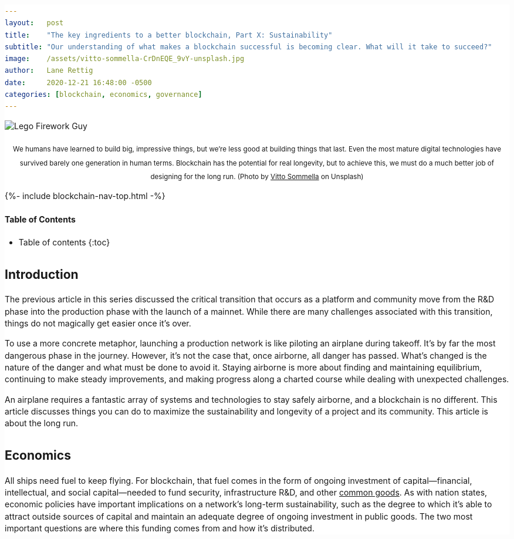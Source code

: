 ```yaml
---
layout:   post
title:    "The key ingredients to a better blockchain, Part X: Sustainability"
subtitle: "Our understanding of what makes a blockchain successful is becoming clear. What will it take to succeed?"
image:    /assets/vitto-sommella-CrDnEQE_9vY-unsplash.jpg
author:   Lane Rettig
date:     2020-12-21 16:48:00 -0500
categories: [blockchain, economics, governance]
---
```

![Lego Firework Guy]({{page.image}})

<p style="text-align: center"><sub>We humans have learned to build big, impressive things, but we’re less good at building things that last. Even the most mature digital technologies have survived barely one generation in human terms. Blockchain has the potential for real longevity, but to achieve this, we must do a much better job of designing for the long run. (Photo by <a href="https://unsplash.com/@vitto_s?utm_source=unsplash&amp;utm_medium=referral&amp;utm_content=creditCopyText">Vitto Sommella</a> on Unsplash)</sub></p>

{%- include blockchain-nav-top.html -%}

<h4>Table of Contents</h4>

* Table of contents
{:toc}

## Introduction

The previous article in this series discussed the critical transition that occurs as a platform and community move from the R&D phase into the production phase with the launch of a mainnet. While there are many challenges associated with this transition, things do not magically get easier once it’s over.

To use a more concrete metaphor, launching a production network is like piloting an airplane during takeoff. It’s by far the most dangerous phase in the journey. However, it’s not the case that, once airborne, all danger has passed. What’s changed is the nature of the danger and what must be done to avoid it. Staying airborne is more about finding and maintaining equilibrium, continuing to make steady improvements, and making progress along a charted course while dealing with unexpected challenges.

An airplane requires a fantastic array of systems and technologies to stay safely airborne, and a blockchain is no different. This article discusses things you can do to maximize the sustainability and longevity of a project and its community. This article is about the long run.


## Economics

All ships need fuel to keep flying. For blockchain, that fuel comes in the form of ongoing investment of capital—financial, intellectual, and social capital—needed to fund security, infrastructure R&D, and other [common goods](https://www.etherean.org/blockchain/economics/2020/09/02/key-ingredients-better-blockchain-part-vii-economics.html#how-is-the-common-good-funded). As with nation states, economic policies have important implications on a network’s long-term sustainability, such as the degree to which it’s able to attract outside sources of capital and maintain an adequate degree of ongoing investment in public goods. The two most important questions are where this funding comes from and how it’s distributed.

